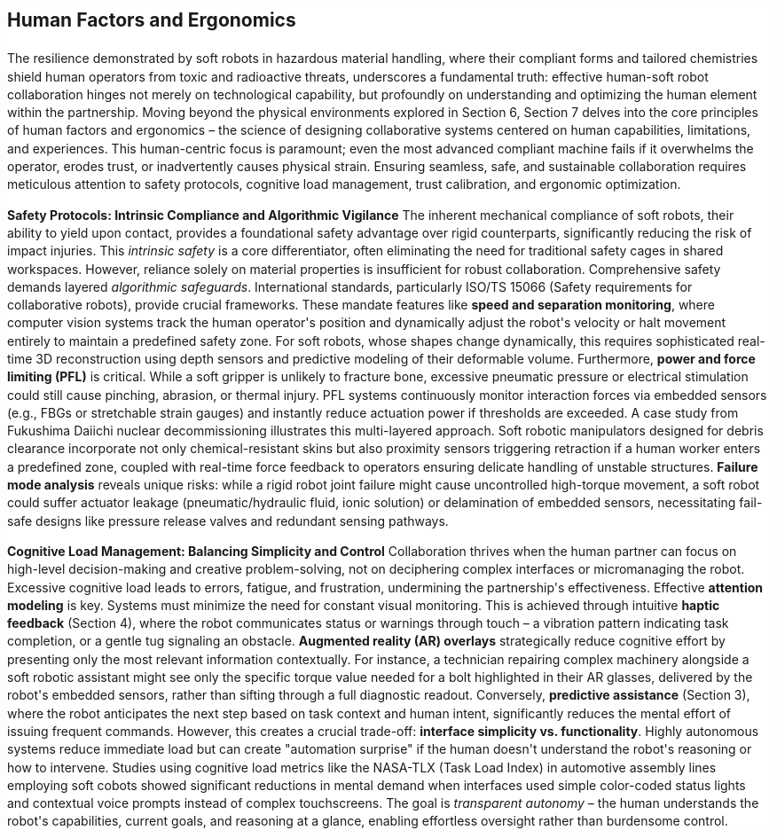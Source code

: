 ## Human Factors and Ergonomics

The resilience demonstrated by soft robots in hazardous material handling, where their compliant forms and tailored chemistries shield human operators from toxic and radioactive threats, underscores a fundamental truth: effective human-soft robot collaboration hinges not merely on technological capability, but profoundly on understanding and optimizing the human element within the partnership. Moving beyond the physical environments explored in Section 6, Section 7 delves into the core principles of human factors and ergonomics – the science of designing collaborative systems centered on human capabilities, limitations, and experiences. This human-centric focus is paramount; even the most advanced compliant machine fails if it overwhelms the operator, erodes trust, or inadvertently causes physical strain. Ensuring seamless, safe, and sustainable collaboration requires meticulous attention to safety protocols, cognitive load management, trust calibration, and ergonomic optimization.

**Safety Protocols: Intrinsic Compliance and Algorithmic Vigilance**
The inherent mechanical compliance of soft robots, their ability to yield upon contact, provides a foundational safety advantage over rigid counterparts, significantly reducing the risk of impact injuries. This *intrinsic safety* is a core differentiator, often eliminating the need for traditional safety cages in shared workspaces. However, reliance solely on material properties is insufficient for robust collaboration. Comprehensive safety demands layered *algorithmic safeguards*. International standards, particularly ISO/TS 15066 (Safety requirements for collaborative robots), provide crucial frameworks. These mandate features like **speed and separation monitoring**, where computer vision systems track the human operator's position and dynamically adjust the robot's velocity or halt movement entirely to maintain a predefined safety zone. For soft robots, whose shapes change dynamically, this requires sophisticated real-time 3D reconstruction using depth sensors and predictive modeling of their deformable volume. Furthermore, **power and force limiting (PFL)** is critical. While a soft gripper is unlikely to fracture bone, excessive pneumatic pressure or electrical stimulation could still cause pinching, abrasion, or thermal injury. PFL systems continuously monitor interaction forces via embedded sensors (e.g., FBGs or stretchable strain gauges) and instantly reduce actuation power if thresholds are exceeded. A case study from Fukushima Daiichi nuclear decommissioning illustrates this multi-layered approach. Soft robotic manipulators designed for debris clearance incorporate not only chemical-resistant skins but also proximity sensors triggering retraction if a human worker enters a predefined zone, coupled with real-time force feedback to operators ensuring delicate handling of unstable structures. **Failure mode analysis** reveals unique risks: while a rigid robot joint failure might cause uncontrolled high-torque movement, a soft robot could suffer actuator leakage (pneumatic/hydraulic fluid, ionic solution) or delamination of embedded sensors, necessitating fail-safe designs like pressure release valves and redundant sensing pathways.

**Cognitive Load Management: Balancing Simplicity and Control**
Collaboration thrives when the human partner can focus on high-level decision-making and creative problem-solving, not on deciphering complex interfaces or micromanaging the robot. Excessive cognitive load leads to errors, fatigue, and frustration, undermining the partnership's effectiveness. Effective **attention modeling** is key. Systems must minimize the need for constant visual monitoring. This is achieved through intuitive **haptic feedback** (Section 4), where the robot communicates status or warnings through touch – a vibration pattern indicating task completion, or a gentle tug signaling an obstacle. **Augmented reality (AR) overlays** strategically reduce cognitive effort by presenting only the most relevant information contextually. For instance, a technician repairing complex machinery alongside a soft robotic assistant might see only the specific torque value needed for a bolt highlighted in their AR glasses, delivered by the robot's embedded sensors, rather than sifting through a full diagnostic readout. Conversely, **predictive assistance** (Section 3), where the robot anticipates the next step based on task context and human intent, significantly reduces the mental effort of issuing frequent commands. However, this creates a crucial trade-off: **interface simplicity vs. functionality**. Highly autonomous systems reduce immediate load but can create "automation surprise" if the human doesn't understand the robot's reasoning or how to intervene. Studies using cognitive load metrics like the NASA-TLX (Task Load Index) in automotive assembly lines employing soft cobots showed significant reductions in mental demand when interfaces used simple color-coded status lights and contextual voice prompts instead of complex touchscreens. The goal is *transparent autonomy* – the human understands the robot's capabilities, current goals, and reasoning at a glance, enabling effortless oversight rather than burdensome control.
